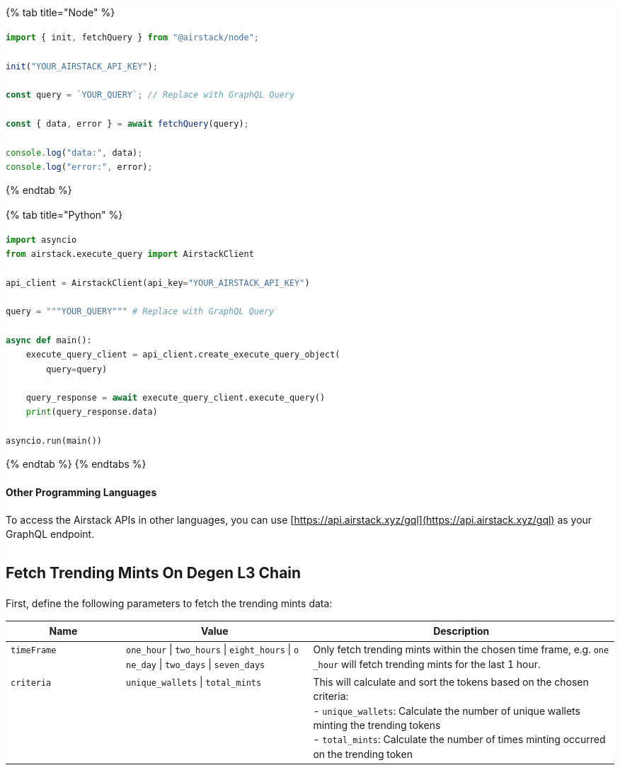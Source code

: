 {% tab title="Node" %}
```javascript
import { init, fetchQuery } from "@airstack/node";

init("YOUR_AIRSTACK_API_KEY");

const query = `YOUR_QUERY`; // Replace with GraphQL Query

const { data, error } = await fetchQuery(query);

console.log("data:", data);
console.log("error:", error);
```
{% endtab %}

{% tab title="Python" %}
```python
import asyncio
from airstack.execute_query import AirstackClient

api_client = AirstackClient(api_key="YOUR_AIRSTACK_API_KEY")

query = """YOUR_QUERY""" # Replace with GraphQL Query

async def main():
    execute_query_client = api_client.create_execute_query_object(
        query=query)

    query_response = await execute_query_client.execute_query()
    print(query_response.data)

asyncio.run(main())
```
{% endtab %}
{% endtabs %}

#### Other Programming Languages

To access the Airstack APIs in other languages, you can use [https://api.airstack.xyz/gql](https://api.airstack.xyz/gql) as your GraphQL endpoint.

## Fetch Trending Mints On Degen L3 Chain

First, define the following parameters to fetch the trending mints data:

<table><thead><tr><th width="149">Name</th><th>Value</th><th>Description</th></tr></thead><tbody><tr><td><code>timeFrame</code></td><td><code>one_hour</code> | <code>two_hours</code> | <code>eight_hours</code> | <code>one_day</code> | <code>two_days</code> | <code>seven_days</code></td><td>Only fetch trending mints within the chosen time frame, e.g. <code>one_hour</code> will fetch trending mints for the last 1 hour.</td></tr><tr><td><code>criteria</code></td><td><code>unique_wallets</code> | <code>total_mints</code></td><td>This will calculate and sort the tokens based on the chosen criteria:<br>- <code>unique_wallets</code>: Calculate the number of unique wallets minting the trending tokens<br>- <code>total_mints</code>: Calculate the number of times minting occurred on the trending token</td></tr></tbody></table>
